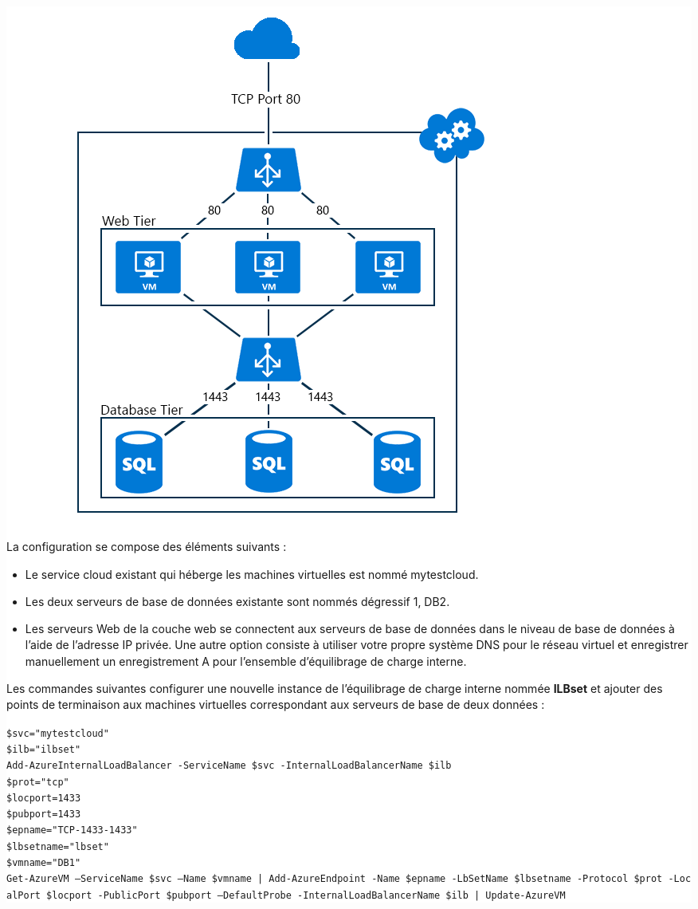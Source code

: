 ![Ensemble d’équilibrage de charge interne pour le niveau de base de données](./media/load-balancer-internal-getstarted/IC736321.png)


La configuration se compose des éléments suivants :

- Le service cloud existant qui héberge les machines virtuelles est nommé mytestcloud.

- Les deux serveurs de base de données existante sont nommés dégressif 1, DB2.

- Les serveurs Web de la couche web se connectent aux serveurs de base de données dans le niveau de base de données à l’aide de l’adresse IP privée. Une autre option consiste à utiliser votre propre système DNS pour le réseau virtuel et enregistrer manuellement un enregistrement A pour l’ensemble d’équilibrage de charge interne.

Les commandes suivantes configurer une nouvelle instance de l’équilibrage de charge interne nommée **ILBset** et ajouter des points de terminaison aux machines virtuelles correspondant aux serveurs de base de deux données :

    $svc="mytestcloud"
    $ilb="ilbset"
    Add-AzureInternalLoadBalancer -ServiceName $svc -InternalLoadBalancerName $ilb
    $prot="tcp"
    $locport=1433
    $pubport=1433
    $epname="TCP-1433-1433"
    $lbsetname="lbset"
    $vmname="DB1"
    Get-AzureVM –ServiceName $svc –Name $vmname | Add-AzureEndpoint -Name $epname -LbSetName $lbsetname -Protocol $prot -LocalPort $locport -PublicPort $pubport –DefaultProbe -InternalLoadBalancerName $ilb | Update-AzureVM
